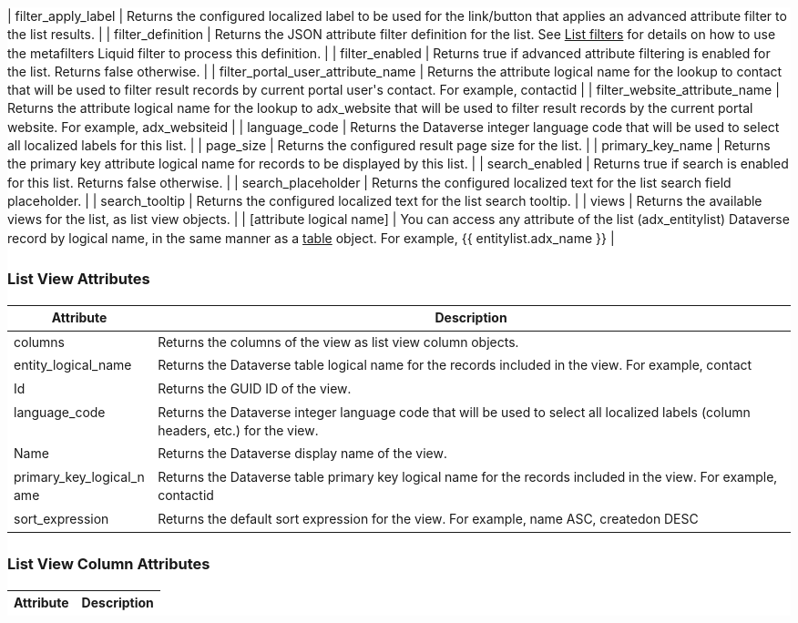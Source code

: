 |         filter\_apply\_label          |                                                            Returns the configured localized label to be used for the link/button that applies an advanced attribute filter to the list results.                                                            |
|          filter\_definition           |                      Returns the JSON attribute filter definition for the list. See [List filters](liquid-filters.md#list-filters) for details on how to use the metafilters Liquid filter to process this definition.                       |
|            filter\_enabled            |                                                                               Returns true if advanced attribute filtering is enabled for the list. Returns false otherwise.                                                                               |
| filter\_portal\_user\_attribute\_name |                                                 Returns the attribute logical name for the lookup to contact that will be used to filter result records by current portal user's contact. For example, contactid                                                  |
|   filter\_website\_attribute\_name    |                                              Returns the attribute logical name for the lookup to adx\_website that will be used to filter result records by the current portal website. For example, adx\_websiteid                                              |
|            language\_code             |                                               Returns the Dataverse integer language code that will be used to select all localized labels for this list.                                                |
|              page\_size               |                                                                                                   Returns the configured result page size for the list.                                                                                                    |
|          primary\_key\_name           |                                                                                  Returns the primary key attribute logical name for records to be displayed by this list.                                                                                  |
|            search\_enabled            |                                                                                         Returns true if search is enabled for this list. Returns false otherwise.                                                                                          |
|          search\_placeholder          |                                                                                        Returns the configured localized text for the list search field placeholder.                                                                                        |
|            search\_tooltip            |                                                                                             Returns the configured localized text for the list search tooltip.                                                                                             |
|                 views                 |                                                                                           Returns the available views for the list, as list view objects.                                                                                           |
|      \[attribute logical name\]       | You can access any attribute of the list (adx\_entitylist) Dataverse record by logical name, in the same manner as a [table](liquid-objects.md#entity) object. For example, {{ entitylist.adx\_name }} |

### List View Attributes

|          Attribute          |                                                                                     Description                                                                                     |
|-----------------------------|-------------------------------------------------------------------------------------------------------------------------------------------------------------------------------------|
|           columns           |                                                         Returns the columns of the view as list view column objects.                                                         |
|    entity\_logical\_name    |               Returns the Dataverse table logical name for the records included in the view. For example, contact                |
|             Id              |                                                                          Returns the GUID ID of the view.                                                                           |
|       language\_code        | Returns the Dataverse integer language code that will be used to select all localized labels (column headers, etc.) for the view. |
|            Name             |                                          Returns the Dataverse display name of the view.                                          |
| primary\_key\_logical\_name |        Returns the Dataverse table primary key logical name for the records included in the view. For example, contactid         |
|      sort\_expression       |                                               Returns the default sort expression for the view. For example, name ASC, createdon DESC                                               |

### List View Column Attributes

|    Attribute     |                                                                                    Description                                                                                    |
|------------------|-----------------------------------------------------------------------------------------------------------------------------------------------------------------------------------|